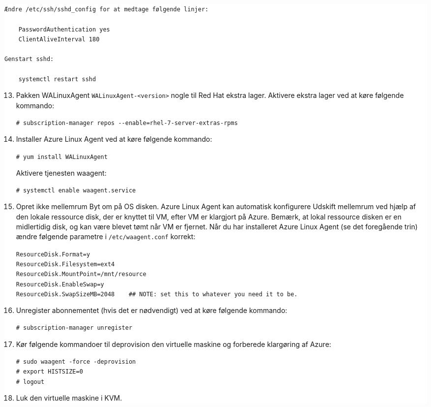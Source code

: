     Ændre /etc/ssh/sshd_config for at medtage følgende linjer:

        PasswordAuthentication yes
        ClientAliveInterval 180

    Genstart sshd:

        systemctl restart sshd

13. Pakken WALinuxAgent `WALinuxAgent-<version>` nogle til Red Hat ekstra lager. Aktivere ekstra lager ved at køre følgende kommando:

        # subscription-manager repos --enable=rhel-7-server-extras-rpms

14. Installer Azure Linux Agent ved at køre følgende kommando:

        # yum install WALinuxAgent

    Aktivere tjenesten waagent:

        # systemctl enable waagent.service

15. Opret ikke mellemrum Byt om på OS disken. Azure Linux Agent kan automatisk konfigurere Udskift mellemrum ved hjælp af den lokale ressource disk, der er knyttet til VM, efter VM er klargjort på Azure. Bemærk, at lokal ressource disken er en midlertidig disk, og kan være blevet tømt når VM er fjernet. Når du har installeret Azure Linux Agent (se det foregående trin) ændre følgende parametre i `/etc/waagent.conf` korrekt:

        ResourceDisk.Format=y
        ResourceDisk.Filesystem=ext4
        ResourceDisk.MountPoint=/mnt/resource
        ResourceDisk.EnableSwap=y
        ResourceDisk.SwapSizeMB=2048    ## NOTE: set this to whatever you need it to be.

16. Unregister abonnementet (hvis det er nødvendigt) ved at køre følgende kommando:

        # subscription-manager unregister

17. Kør følgende kommandoer til deprovision den virtuelle maskine og forberede klargøring af Azure:

        # sudo waagent -force -deprovision
        # export HISTSIZE=0
        # logout

18. Luk den virtuelle maskine i KVM.
